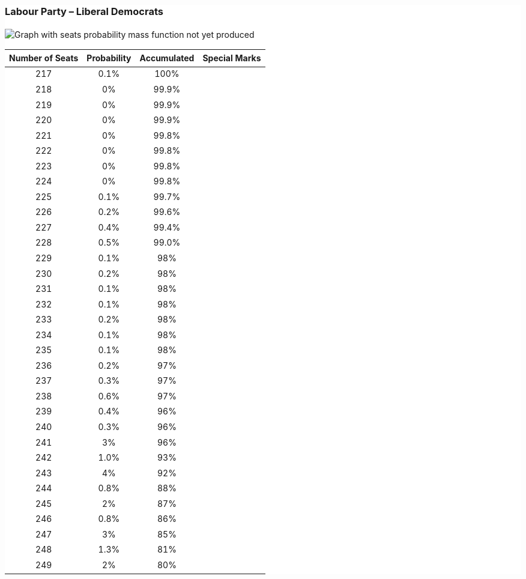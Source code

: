 ### Labour Party – Liberal Democrats

![Graph with seats probability mass function not yet produced](2018-10-15-YouGov-coalitions-seats-pmf-lab–libdem.png "Seats Probability Mass Function")

| Number of Seats | Probability | Accumulated | Special Marks |
|:---------------:|:-----------:|:-----------:|:-------------:|
| 217 | 0.1% | 100% |  |
| 218 | 0% | 99.9% |  |
| 219 | 0% | 99.9% |  |
| 220 | 0% | 99.9% |  |
| 221 | 0% | 99.8% |  |
| 222 | 0% | 99.8% |  |
| 223 | 0% | 99.8% |  |
| 224 | 0% | 99.8% |  |
| 225 | 0.1% | 99.7% |  |
| 226 | 0.2% | 99.6% |  |
| 227 | 0.4% | 99.4% |  |
| 228 | 0.5% | 99.0% |  |
| 229 | 0.1% | 98% |  |
| 230 | 0.2% | 98% |  |
| 231 | 0.1% | 98% |  |
| 232 | 0.1% | 98% |  |
| 233 | 0.2% | 98% |  |
| 234 | 0.1% | 98% |  |
| 235 | 0.1% | 98% |  |
| 236 | 0.2% | 97% |  |
| 237 | 0.3% | 97% |  |
| 238 | 0.6% | 97% |  |
| 239 | 0.4% | 96% |  |
| 240 | 0.3% | 96% |  |
| 241 | 3% | 96% |  |
| 242 | 1.0% | 93% |  |
| 243 | 4% | 92% |  |
| 244 | 0.8% | 88% |  |
| 245 | 2% | 87% |  |
| 246 | 0.8% | 86% |  |
| 247 | 3% | 85% |  |
| 248 | 1.3% | 81% |  |
| 249 | 2% | 80% |  |